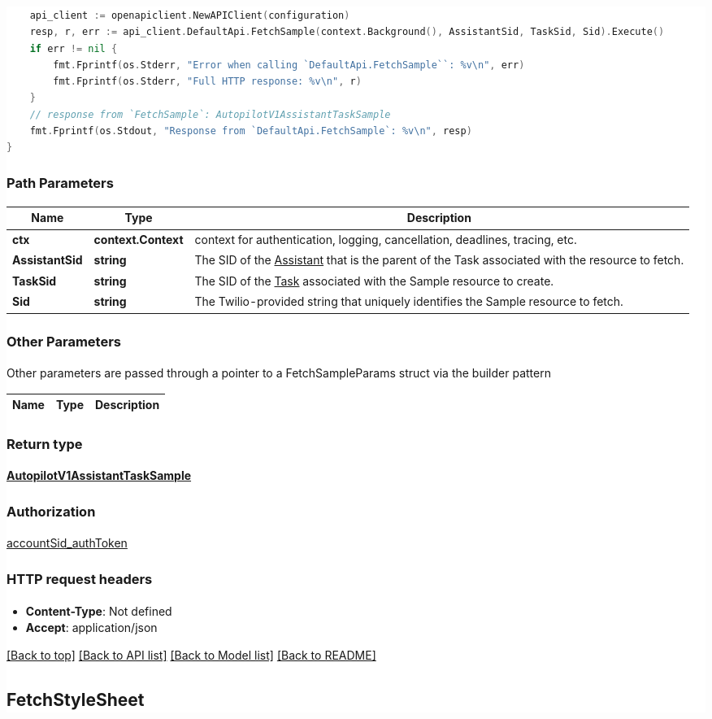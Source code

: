 ```go
    api_client := openapiclient.NewAPIClient(configuration)
    resp, r, err := api_client.DefaultApi.FetchSample(context.Background(), AssistantSid, TaskSid, Sid).Execute()
    if err != nil {
        fmt.Fprintf(os.Stderr, "Error when calling `DefaultApi.FetchSample``: %v\n", err)
        fmt.Fprintf(os.Stderr, "Full HTTP response: %v\n", r)
    }
    // response from `FetchSample`: AutopilotV1AssistantTaskSample
    fmt.Fprintf(os.Stdout, "Response from `DefaultApi.FetchSample`: %v\n", resp)
}
```

### Path Parameters


Name | Type | Description
------------- | ------------- | -------------
**ctx** | **context.Context** | context for authentication, logging, cancellation, deadlines, tracing, etc.
**AssistantSid** | **string** | The SID of the [Assistant](https://www.twilio.com/docs/autopilot/api/assistant) that is the parent of the Task associated with the resource to fetch.
**TaskSid** | **string** | The SID of the [Task](https://www.twilio.com/docs/autopilot/api/task) associated with the Sample resource to create.
**Sid** | **string** | The Twilio-provided string that uniquely identifies the Sample resource to fetch.

### Other Parameters

Other parameters are passed through a pointer to a FetchSampleParams struct via the builder pattern


Name | Type | Description
------------- | ------------- | -------------




### Return type

[**AutopilotV1AssistantTaskSample**](AutopilotV1AssistantTaskSample.md)

### Authorization

[accountSid_authToken](../README.md#accountSid_authToken)

### HTTP request headers

- **Content-Type**: Not defined
- **Accept**: application/json

[[Back to top]](#) [[Back to API list]](../README.md#documentation-for-api-endpoints)
[[Back to Model list]](../README.md#documentation-for-models)
[[Back to README]](../README.md)


## FetchStyleSheet
